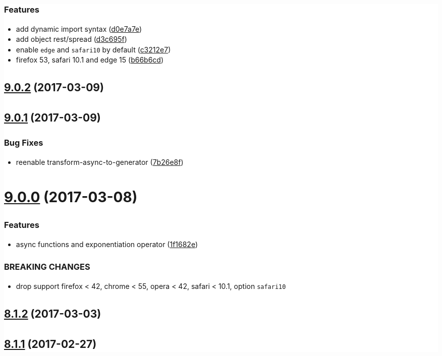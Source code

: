 
### Features

* add dynamic import syntax ([d0e7a7e](https://github.com/christophehurpeau/babel-preset-modern-browsers/commit/d0e7a7e))
* add object rest/spread ([d3c695f](https://github.com/christophehurpeau/babel-preset-modern-browsers/commit/d3c695f))
* enable `edge` and `safari10` by default ([c3212e7](https://github.com/christophehurpeau/babel-preset-modern-browsers/commit/c3212e7))
* firefox 53, safari 10.1 and edge 15 ([b66b6cd](https://github.com/christophehurpeau/babel-preset-modern-browsers/commit/b66b6cd))



## [9.0.2](https://github.com/christophehurpeau/babel-preset-modern-browsers/compare/v9.0.1...v9.0.2) (2017-03-09)



## [9.0.1](https://github.com/christophehurpeau/babel-preset-modern-browsers/compare/v9.0.0...v9.0.1) (2017-03-09)


### Bug Fixes

* reenable transform-async-to-generator ([7b26e8f](https://github.com/christophehurpeau/babel-preset-modern-browsers/commit/7b26e8f))



# [9.0.0](https://github.com/christophehurpeau/babel-preset-modern-browsers/compare/v8.1.2...v9.0.0) (2017-03-08)


### Features

* async functions and exponentiation operator ([1f1682e](https://github.com/christophehurpeau/babel-preset-modern-browsers/commit/1f1682e))


### BREAKING CHANGES

* drop support firefox < 42, chrome < 55, opera < 42, safari < 10.1, option `safari10`



## [8.1.2](https://github.com/christophehurpeau/babel-preset-modern-browsers/compare/v8.1.1...v8.1.2) (2017-03-03)



## [8.1.1](https://github.com/christophehurpeau/babel-preset-modern-browsers/compare/v8.1.0...v8.1.1) (2017-02-27)
